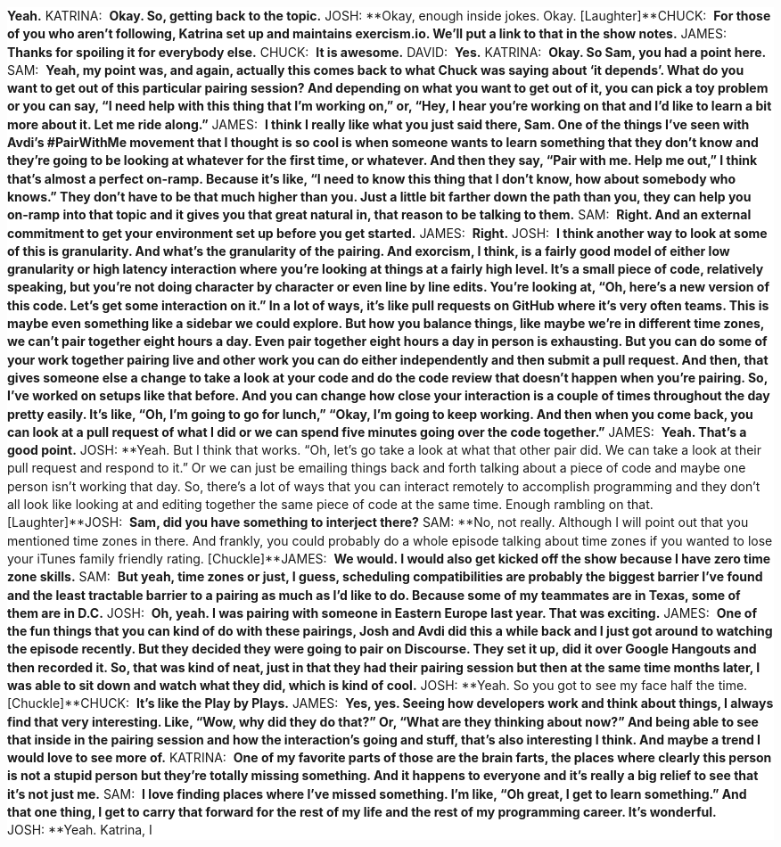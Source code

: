 **Yeah.** KATRINA:&nbsp; **Okay. So, getting back to the topic.** JOSH:&nbsp;**Okay, enough inside jokes. Okay. [Laughter]**CHUCK:&nbsp; **For those of you who aren’t following, Katrina set up and maintains exercism.io. We’ll put a link to that in the show notes.** JAMES:&nbsp; **Thanks for spoiling it for everybody else.** CHUCK:&nbsp; **It is awesome.** DAVID:&nbsp; **Yes.** KATRINA:&nbsp; **Okay. So Sam, you had a point here.** SAM:&nbsp; **Yeah, my point was, and again, actually this comes back to what Chuck was saying about ‘it depends’. What do you want to get out of this particular pairing session? And depending on what you want to get out of it, you can pick a toy problem or you can say, “I need help with this thing that I’m working on,” or, “Hey, I hear you’re working on that and I’d like to learn a bit more about it. Let me ride along.”** JAMES:&nbsp; **I think I really like what you just said there, Sam. One of the things I’ve seen with Avdi’s #PairWithMe movement that I thought is so cool is when someone wants to learn something that they don’t know and they’re going to be looking at whatever for the first time, or whatever. And then they say, “Pair with me. Help me out,” I think that’s almost a perfect on-ramp. Because it’s like, “I need to know this thing that I don’t know, how about somebody who knows.” They don’t have to be that much higher than you. Just a little bit farther down the path than you, they can help you on-ramp into that topic and it gives you that great natural in, that reason to be talking to them.** SAM:&nbsp; **Right. And an external commitment to get your environment set up before you get started.** JAMES:&nbsp; **Right.** JOSH:&nbsp; **I think another way to look at some of this is granularity. And what’s the granularity of the pairing. And exorcism, I think, is a fairly good model of either low granularity or high latency interaction where you’re looking at things at a fairly high level. It’s a small piece of code, relatively speaking, but you’re not doing character by character or even line by line edits. You’re looking at, “Oh, here’s a new version of this code. Let’s get some interaction on it.” In a lot of ways, it’s like pull requests on GitHub where it’s very often teams. This is maybe even something like a sidebar we could explore. But how you balance things, like maybe we’re in different time zones, we can’t pair together eight hours a day. Even pair together eight hours a day in person is exhausting. But you can do some of your work together pairing live and other work you can do either independently and then submit a pull request. And then, that gives someone else a change to take a look at your code and do the code review that doesn’t happen when you’re pairing. So, I’ve worked on setups like that before. And you can change how close your interaction is a couple of times throughout the day pretty easily. It’s like, “Oh, I’m going to go for lunch,” “Okay, I’m going to keep working. And then when you come back, you can look at a pull request of what I did or we can spend five minutes going over the code together.”** JAMES:&nbsp; **Yeah. That’s a good point.** JOSH:&nbsp;**Yeah. But I think that works. “Oh, let’s go take a look at what that other pair did. We can take a look at their pull request and respond to it.” Or we can just be emailing things back and forth talking about a piece of code and maybe one person isn’t working that day. So, there’s a lot of ways that you can interact remotely to accomplish programming and they don’t all look like looking at and editing together the same piece of code at the same time. Enough rambling on that. [Laughter]**JOSH:&nbsp; **Sam, did you have something to interject there?** SAM:&nbsp;**No, not really. Although I will point out that you mentioned time zones in there. And frankly, you could probably do a whole episode talking about time zones if you wanted to lose your iTunes family friendly rating. [Chuckle]**JAMES:&nbsp; **We would. I would also get kicked off the show because I have zero time zone skills.** SAM:&nbsp; **But yeah, time zones or just, I guess, scheduling compatibilities are probably the biggest barrier I’ve found and the least tractable barrier to a pairing as much as I’d like to do. Because some of my teammates are in Texas, some of them are in D.C.** JOSH:&nbsp; **Oh, yeah. I was pairing with someone in Eastern Europe last year. That was exciting.** JAMES:&nbsp; **One of the fun things that you can kind of do with these pairings, Josh and Avdi did this a while back and I just got around to watching the episode recently. But they decided they were going to pair on Discourse. They set it up, did it over Google Hangouts and then recorded it. So, that was kind of neat, just in that they had their pairing session but then at the same time months later, I was able to sit down and watch what they did, which is kind of cool.** JOSH:&nbsp;**Yeah. So you got to see my face half the time. [Chuckle]**CHUCK:&nbsp; **It’s like the Play by Plays.** JAMES:&nbsp; **Yes, yes. Seeing how developers work and think about things, I always find that very interesting. Like, “Wow, why did they do that?” Or, “What are they thinking about now?” And being able to see that inside in the pairing session and how the interaction’s going and stuff, that’s also interesting I think. And maybe a trend I would love to see more of.** KATRINA:&nbsp; **One of my favorite parts of those are the brain farts, the places where clearly this person is not a stupid person but they’re totally missing something. And it happens to everyone and it’s really a big relief to see that it’s not just me.** SAM:&nbsp; **I love finding places where I’ve missed something. I’m like, “Oh great, I get to learn something.” And that one thing, I get to carry that forward for the rest of my life and the rest of my programming career. It’s wonderful.** JOSH:&nbsp;**Yeah. Katrina, I